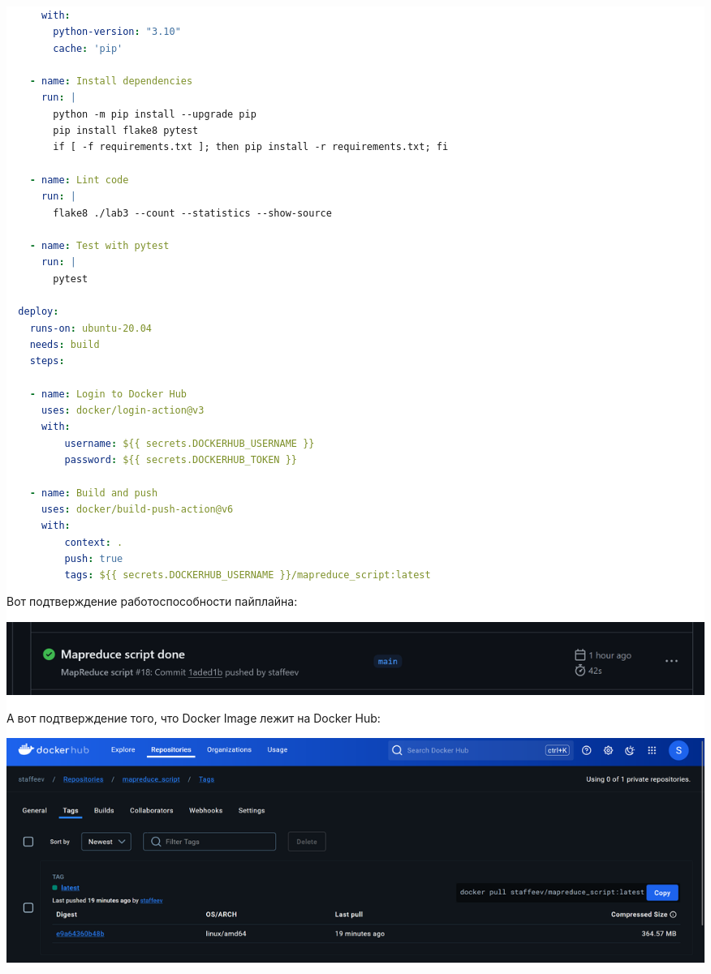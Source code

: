 ```yaml
      with:
        python-version: "3.10"
        cache: 'pip'

    - name: Install dependencies
      run: |
        python -m pip install --upgrade pip
        pip install flake8 pytest
        if [ -f requirements.txt ]; then pip install -r requirements.txt; fi

    - name: Lint code
      run: |
        flake8 ./lab3 --count --statistics --show-source

    - name: Test with pytest
      run: |
        pytest

  deploy:
    runs-on: ubuntu-20.04
    needs: build
    steps:

    - name: Login to Docker Hub
      uses: docker/login-action@v3
      with:
          username: ${{ secrets.DOCKERHUB_USERNAME }}
          password: ${{ secrets.DOCKERHUB_TOKEN }}
    
    - name: Build and push
      uses: docker/build-push-action@v6
      with:
          context: .
          push: true
          tags: ${{ secrets.DOCKERHUB_USERNAME }}/mapreduce_script:latest
```

Вот подтверждение работоспособности пайплайна:

![Пайплайн выполнился](../img/pipeline_working.png)

А вот подтверждение того, что Docker Image лежит на Docker Hub:

![DockerHub с образом](../img/docker_hub_works.png)
